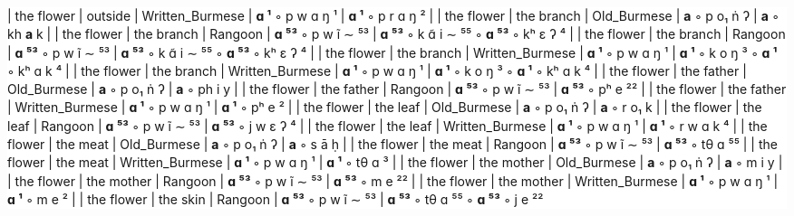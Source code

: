 | the flower | outside | Written_Burmese | **ɑ ¹** ◦ p w ɑ ŋ ¹ | **ɑ ¹** ◦ p r ɑ ŋ ²
 |
| the flower | the branch | Old_Burmese | **a** ◦ p o₁ ṅ ʔ | **a** ◦ kh **a** k
 |
| the flower | the branch | Rangoon | **ɑ ⁵³** ◦ p w ĩ ∼ ⁵³ | **ɑ ⁵³** ◦ k ɑ̃ i ∼ ⁵⁵ ◦ **ɑ ⁵³** ◦ kʰ ɛ ʔ ⁴
 |
| the flower | the branch | Rangoon | **ɑ ⁵³** ◦ p w ĩ ∼ ⁵³ | **ɑ ⁵³** ◦ k ɑ̃ i ∼ ⁵⁵ ◦ **ɑ ⁵³** ◦ kʰ ɛ ʔ ⁴
 |
| the flower | the branch | Written_Burmese | **ɑ ¹** ◦ p w ɑ ŋ ¹ | **ɑ ¹** ◦ k o ŋ ³ ◦ **ɑ ¹** ◦ kʰ ɑ k ⁴
 |
| the flower | the branch | Written_Burmese | **ɑ ¹** ◦ p w ɑ ŋ ¹ | **ɑ ¹** ◦ k o ŋ ³ ◦ **ɑ ¹** ◦ kʰ ɑ k ⁴
 |
| the flower | the father | Old_Burmese | **a** ◦ p o₁ ṅ ʔ | **a** ◦ ph i y
 |
| the flower | the father | Rangoon | **ɑ ⁵³** ◦ p w ĩ ∼ ⁵³ | **ɑ ⁵³** ◦ pʰ e ²²
 |
| the flower | the father | Written_Burmese | **ɑ ¹** ◦ p w ɑ ŋ ¹ | **ɑ ¹** ◦ pʰ e ²
 |
| the flower | the leaf | Old_Burmese | **a** ◦ p o₁ ṅ ʔ | **a** ◦ r o₁ k
 |
| the flower | the leaf | Rangoon | **ɑ ⁵³** ◦ p w ĩ ∼ ⁵³ | **ɑ ⁵³** ◦ j w ɛ ʔ ⁴
 |
| the flower | the leaf | Written_Burmese | **ɑ ¹** ◦ p w ɑ ŋ ¹ | **ɑ ¹** ◦ r w ɑ k ⁴
 |
| the flower | the meat | Old_Burmese | **a** ◦ p o₁ ṅ ʔ | **a** ◦ s ā ḥ
 |
| the flower | the meat | Rangoon | **ɑ ⁵³** ◦ p w ĩ ∼ ⁵³ | **ɑ ⁵³** ◦ tθ ɑ ⁵⁵
 |
| the flower | the meat | Written_Burmese | **ɑ ¹** ◦ p w ɑ ŋ ¹ | **ɑ ¹** ◦ tθ ɑ ³
 |
| the flower | the mother | Old_Burmese | **a** ◦ p o₁ ṅ ʔ | **a** ◦ m i y
 |
| the flower | the mother | Rangoon | **ɑ ⁵³** ◦ p w ĩ ∼ ⁵³ | **ɑ ⁵³** ◦ m e ²²
 |
| the flower | the mother | Written_Burmese | **ɑ ¹** ◦ p w ɑ ŋ ¹ | **ɑ ¹** ◦ m e ²
 |
| the flower | the skin | Rangoon | **ɑ ⁵³** ◦ p w ĩ ∼ ⁵³ | **ɑ ⁵³** ◦ tθ ɑ ⁵⁵ ◦ **ɑ ⁵³** ◦ j e ²²